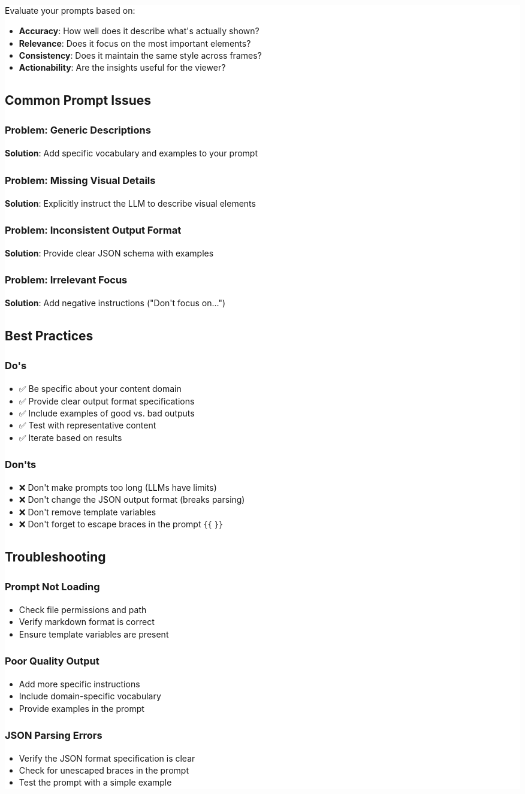 Evaluate your prompts based on:
- **Accuracy**: How well does it describe what's actually shown?
- **Relevance**: Does it focus on the most important elements?
- **Consistency**: Does it maintain the same style across frames?
- **Actionability**: Are the insights useful for the viewer?

## Common Prompt Issues

### Problem: Generic Descriptions
**Solution**: Add specific vocabulary and examples to your prompt

### Problem: Missing Visual Details
**Solution**: Explicitly instruct the LLM to describe visual elements

### Problem: Inconsistent Output Format
**Solution**: Provide clear JSON schema with examples

### Problem: Irrelevant Focus
**Solution**: Add negative instructions ("Don't focus on...")

## Best Practices

### Do's
- ✅ Be specific about your content domain
- ✅ Provide clear output format specifications
- ✅ Include examples of good vs. bad outputs
- ✅ Test with representative content
- ✅ Iterate based on results

### Don'ts
- ❌ Don't make prompts too long (LLMs have limits)
- ❌ Don't change the JSON output format (breaks parsing)
- ❌ Don't remove template variables
- ❌ Don't forget to escape braces in the prompt `{{` `}}`

## Troubleshooting

### Prompt Not Loading
- Check file permissions and path
- Verify markdown format is correct
- Ensure template variables are present

### Poor Quality Output
- Add more specific instructions
- Include domain-specific vocabulary
- Provide examples in the prompt

### JSON Parsing Errors
- Verify the JSON format specification is clear
- Check for unescaped braces in the prompt
- Test the prompt with a simple example
